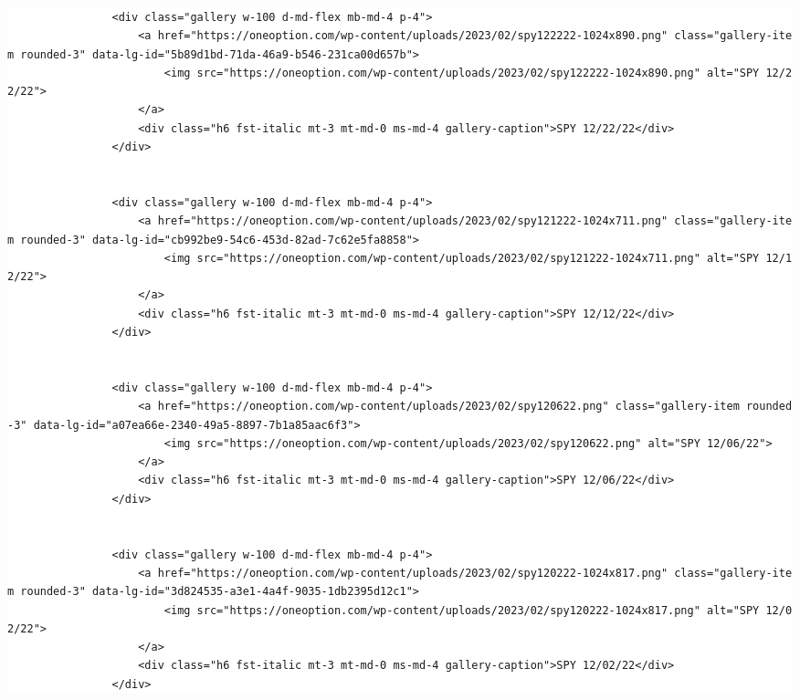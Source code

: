 
                    <div class="gallery w-100 d-md-flex mb-md-4 p-4">
                        <a href="https://oneoption.com/wp-content/uploads/2023/02/spy122222-1024x890.png" class="gallery-item rounded-3" data-lg-id="5b89d1bd-71da-46a9-b546-231ca00d657b">
                            <img src="https://oneoption.com/wp-content/uploads/2023/02/spy122222-1024x890.png" alt="SPY 12/22/22">
                        </a>
                        <div class="h6 fst-italic mt-3 mt-md-0 ms-md-4 gallery-caption">SPY 12/22/22</div>
                    </div>
                

                    <div class="gallery w-100 d-md-flex mb-md-4 p-4">
                        <a href="https://oneoption.com/wp-content/uploads/2023/02/spy121222-1024x711.png" class="gallery-item rounded-3" data-lg-id="cb992be9-54c6-453d-82ad-7c62e5fa8858">
                            <img src="https://oneoption.com/wp-content/uploads/2023/02/spy121222-1024x711.png" alt="SPY 12/12/22">
                        </a>
                        <div class="h6 fst-italic mt-3 mt-md-0 ms-md-4 gallery-caption">SPY 12/12/22</div>
                    </div>
                

                    <div class="gallery w-100 d-md-flex mb-md-4 p-4">
                        <a href="https://oneoption.com/wp-content/uploads/2023/02/spy120622.png" class="gallery-item rounded-3" data-lg-id="a07ea66e-2340-49a5-8897-7b1a85aac6f3">
                            <img src="https://oneoption.com/wp-content/uploads/2023/02/spy120622.png" alt="SPY 12/06/22">
                        </a>
                        <div class="h6 fst-italic mt-3 mt-md-0 ms-md-4 gallery-caption">SPY 12/06/22</div>
                    </div>
                

                    <div class="gallery w-100 d-md-flex mb-md-4 p-4">
                        <a href="https://oneoption.com/wp-content/uploads/2023/02/spy120222-1024x817.png" class="gallery-item rounded-3" data-lg-id="3d824535-a3e1-4a4f-9035-1db2395d12c1">
                            <img src="https://oneoption.com/wp-content/uploads/2023/02/spy120222-1024x817.png" alt="SPY 12/02/22">
                        </a>
                        <div class="h6 fst-italic mt-3 mt-md-0 ms-md-4 gallery-caption">SPY 12/02/22</div>
                    </div>
                
</section>
